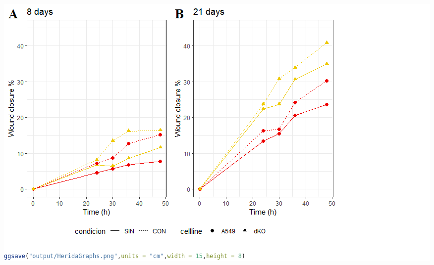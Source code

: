 ![](ThesisAnalysis_files/figure-gfm/unnamed-chunk-3-1.png)

``` r
ggsave("output/HeridaGraphs.png",units = "cm",width = 15,height = 8)
```
